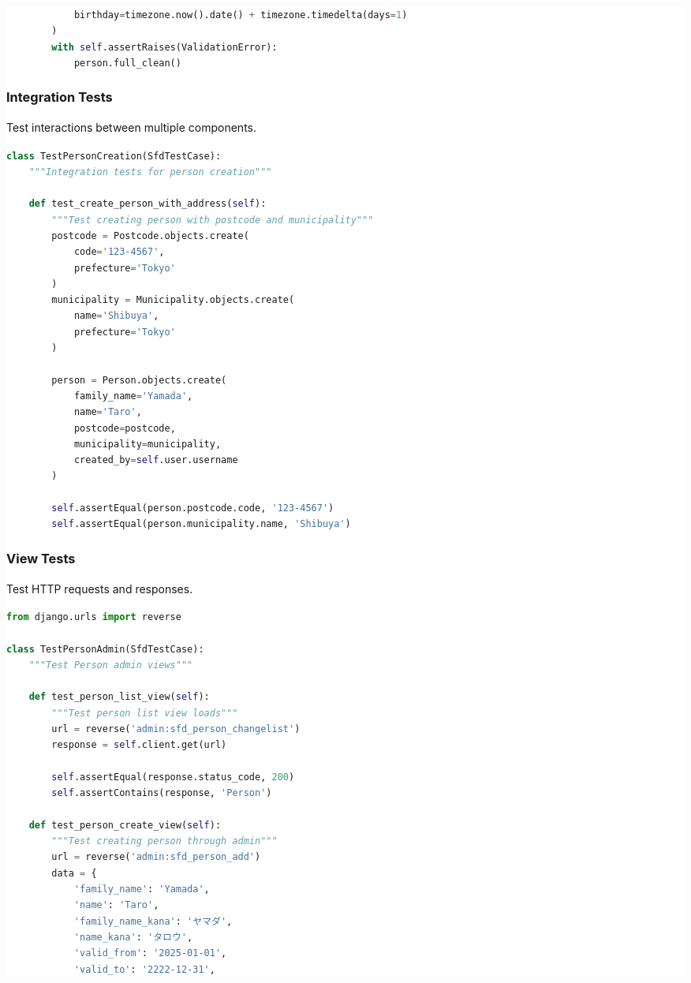 ```python
            birthday=timezone.now().date() + timezone.timedelta(days=1)
        )
        with self.assertRaises(ValidationError):
            person.full_clean()
```

### Integration Tests

Test interactions between multiple components.

```python
class TestPersonCreation(SfdTestCase):
    """Integration tests for person creation"""
    
    def test_create_person_with_address(self):
        """Test creating person with postcode and municipality"""
        postcode = Postcode.objects.create(
            code='123-4567',
            prefecture='Tokyo'
        )
        municipality = Municipality.objects.create(
            name='Shibuya',
            prefecture='Tokyo'
        )
        
        person = Person.objects.create(
            family_name='Yamada',
            name='Taro',
            postcode=postcode,
            municipality=municipality,
            created_by=self.user.username
        )
        
        self.assertEqual(person.postcode.code, '123-4567')
        self.assertEqual(person.municipality.name, 'Shibuya')
```

### View Tests

Test HTTP requests and responses.

```python
from django.urls import reverse

class TestPersonAdmin(SfdTestCase):
    """Test Person admin views"""
    
    def test_person_list_view(self):
        """Test person list view loads"""
        url = reverse('admin:sfd_person_changelist')
        response = self.client.get(url)
        
        self.assertEqual(response.status_code, 200)
        self.assertContains(response, 'Person')
    
    def test_person_create_view(self):
        """Test creating person through admin"""
        url = reverse('admin:sfd_person_add')
        data = {
            'family_name': 'Yamada',
            'name': 'Taro',
            'family_name_kana': 'ヤマダ',
            'name_kana': 'タロウ',
            'valid_from': '2025-01-01',
            'valid_to': '2222-12-31',
```